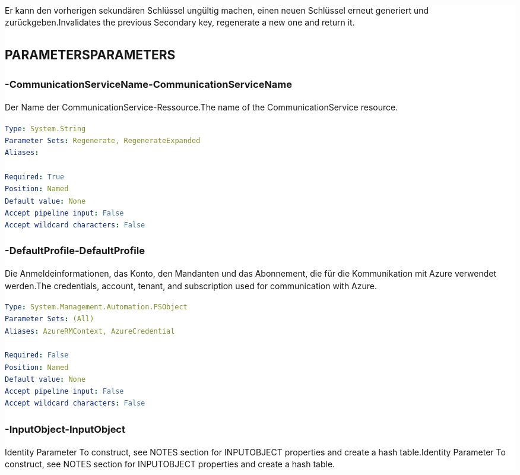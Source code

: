 <span data-ttu-id="b5be6-117">Er kann den vorherigen sekundären Schlüssel ungültig machen, einen neuen Schlüssel erneut generiert und zurückgeben.</span><span class="sxs-lookup"><span data-stu-id="b5be6-117">Invalidates the previous Secondary key, regenerate a new one and return it.</span></span>

## <span data-ttu-id="b5be6-118">PARAMETERS</span><span class="sxs-lookup"><span data-stu-id="b5be6-118">PARAMETERS</span></span>

### <span data-ttu-id="b5be6-119">-CommunicationServiceName</span><span class="sxs-lookup"><span data-stu-id="b5be6-119">-CommunicationServiceName</span></span>
<span data-ttu-id="b5be6-120">Der Name der CommunicationService-Ressource.</span><span class="sxs-lookup"><span data-stu-id="b5be6-120">The name of the CommunicationService resource.</span></span>

```yaml
Type: System.String
Parameter Sets: Regenerate, RegenerateExpanded
Aliases:

Required: True
Position: Named
Default value: None
Accept pipeline input: False
Accept wildcard characters: False
```

### <span data-ttu-id="b5be6-121">-DefaultProfile</span><span class="sxs-lookup"><span data-stu-id="b5be6-121">-DefaultProfile</span></span>
<span data-ttu-id="b5be6-122">Die Anmeldeinformationen, das Konto, den Mandanten und das Abonnement, die für die Kommunikation mit Azure verwendet werden.</span><span class="sxs-lookup"><span data-stu-id="b5be6-122">The credentials, account, tenant, and subscription used for communication with Azure.</span></span>

```yaml
Type: System.Management.Automation.PSObject
Parameter Sets: (All)
Aliases: AzureRMContext, AzureCredential

Required: False
Position: Named
Default value: None
Accept pipeline input: False
Accept wildcard characters: False
```

### <span data-ttu-id="b5be6-123">-InputObject</span><span class="sxs-lookup"><span data-stu-id="b5be6-123">-InputObject</span></span>
<span data-ttu-id="b5be6-124">Identity Parameter To construct, see NOTES section for INPUTOBJECT properties and create a hash table.</span><span class="sxs-lookup"><span data-stu-id="b5be6-124">Identity Parameter To construct, see NOTES section for INPUTOBJECT properties and create a hash table.</span></span>
